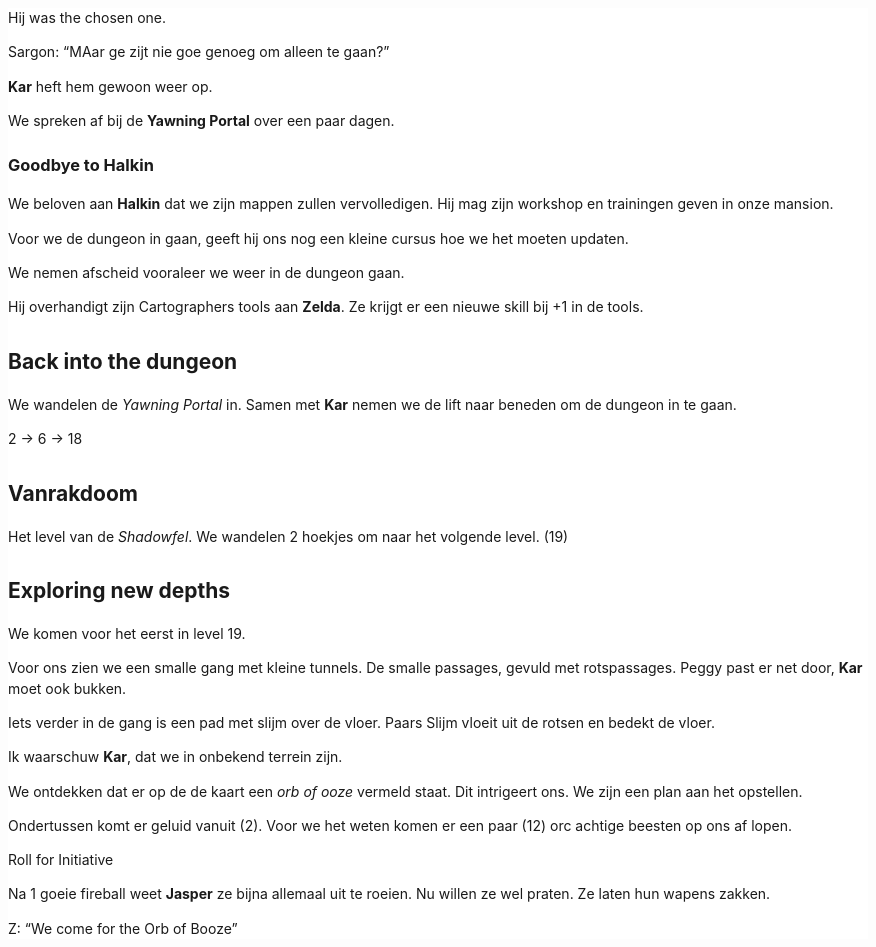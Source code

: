Hij was the chosen one.

Sargon: “MAar ge zijt nie goe genoeg om alleen te gaan?”

**Kar** heft hem gewoon weer op.

We spreken af bij de **Yawning Portal** over een paar dagen.

### Goodbye to Halkin

We beloven aan **Halkin** dat we zijn mappen zullen vervolledigen.
Hij mag zijn workshop en trainingen geven in onze mansion.

Voor we de dungeon in gaan, geeft hij ons nog een kleine cursus hoe we het moeten updaten.

We nemen afscheid vooraleer we weer in de dungeon gaan.

Hij overhandigt zijn Cartographers tools aan **Zelda**.
Ze krijgt er een nieuwe skill bij +1 in de tools.

## Back into the dungeon

We wandelen de *Yawning Portal* in.
Samen met **Kar** nemen we de lift naar beneden om de dungeon in te gaan.

2 -> 6 -> 18

## Vanrakdoom

Het level van de *Shadowfel*.
We wandelen 2 hoekjes om naar het volgende level. (19)

## Exploring new depths

We komen voor het eerst in level 19.

Voor ons zien we een smalle gang met kleine tunnels.
De smalle passages, gevuld met rotspassages. Peggy past er net door, **Kar** moet ook bukken.

Iets verder in de gang is een pad met slijm over de vloer.
Paars Slijm vloeit uit de rotsen en bedekt de vloer. 

Ik waarschuw **Kar**, dat we in onbekend terrein zijn.

We ontdekken dat er op de de kaart een *orb of ooze* vermeld staat.
Dit intrigeert ons. We zijn een plan aan het opstellen.

Ondertussen komt er geluid vanuit (2).
Voor we het weten komen er een paar (12) orc achtige beesten op ons af lopen.

Roll for Initiative

Na 1 goeie fireball weet **Jasper** ze bijna allemaal uit te roeien.
Nu willen ze wel praten.
Ze laten hun wapens zakken.

Z: “We come for the Orb of Booze”

